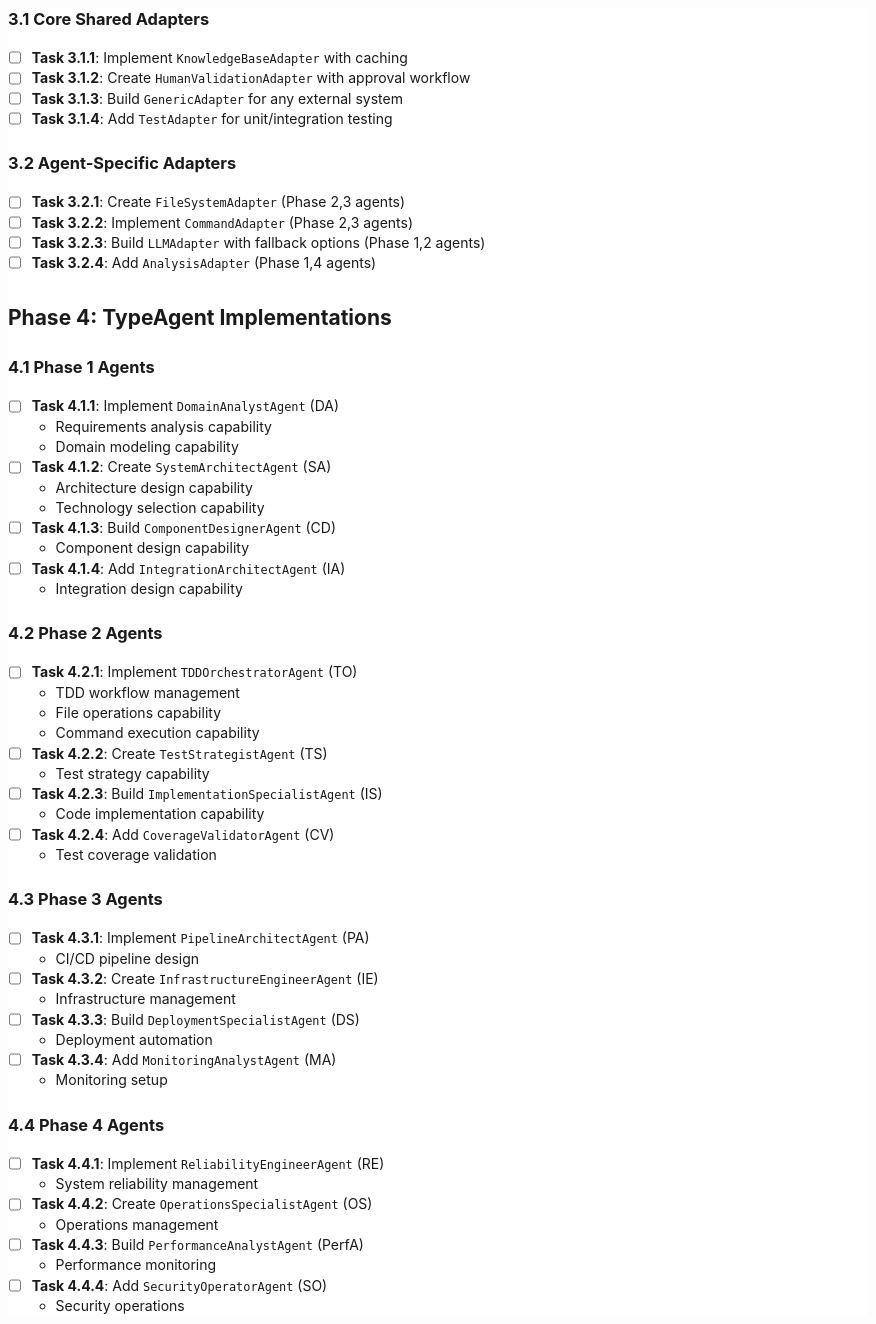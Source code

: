 ### 3.1 Core Shared Adapters
- [ ] **Task 3.1.1**: Implement `KnowledgeBaseAdapter` with caching
- [ ] **Task 3.1.2**: Create `HumanValidationAdapter` with approval workflow
- [ ] **Task 3.1.3**: Build `GenericAdapter` for any external system
- [ ] **Task 3.1.4**: Add `TestAdapter` for unit/integration testing

### 3.2 Agent-Specific Adapters
- [ ] **Task 3.2.1**: Create `FileSystemAdapter` (Phase 2,3 agents)
- [ ] **Task 3.2.2**: Implement `CommandAdapter` (Phase 2,3 agents)
- [ ] **Task 3.2.3**: Build `LLMAdapter` with fallback options (Phase 1,2 agents)
- [ ] **Task 3.2.4**: Add `AnalysisAdapter` (Phase 1,4 agents)

## Phase 4: TypeAgent Implementations

### 4.1 Phase 1 Agents
- [ ] **Task 4.1.1**: Implement `DomainAnalystAgent` (DA)
  - Requirements analysis capability
  - Domain modeling capability
- [ ] **Task 4.1.2**: Create `SystemArchitectAgent` (SA)
  - Architecture design capability
  - Technology selection capability
- [ ] **Task 4.1.3**: Build `ComponentDesignerAgent` (CD)
  - Component design capability
- [ ] **Task 4.1.4**: Add `IntegrationArchitectAgent` (IA)
  - Integration design capability

### 4.2 Phase 2 Agents
- [ ] **Task 4.2.1**: Implement `TDDOrchestratorAgent` (TO)
  - TDD workflow management
  - File operations capability
  - Command execution capability
- [ ] **Task 4.2.2**: Create `TestStrategistAgent` (TS)
  - Test strategy capability
- [ ] **Task 4.2.3**: Build `ImplementationSpecialistAgent` (IS)
  - Code implementation capability
- [ ] **Task 4.2.4**: Add `CoverageValidatorAgent` (CV)
  - Test coverage validation

### 4.3 Phase 3 Agents
- [ ] **Task 4.3.1**: Implement `PipelineArchitectAgent` (PA)
  - CI/CD pipeline design
- [ ] **Task 4.3.2**: Create `InfrastructureEngineerAgent` (IE)
  - Infrastructure management
- [ ] **Task 4.3.3**: Build `DeploymentSpecialistAgent` (DS)
  - Deployment automation
- [ ] **Task 4.3.4**: Add `MonitoringAnalystAgent` (MA)
  - Monitoring setup

### 4.4 Phase 4 Agents
- [ ] **Task 4.4.1**: Implement `ReliabilityEngineerAgent` (RE)
  - System reliability management
- [ ] **Task 4.4.2**: Create `OperationsSpecialistAgent` (OS)
  - Operations management
- [ ] **Task 4.4.3**: Build `PerformanceAnalystAgent` (PerfA)
  - Performance monitoring
- [ ] **Task 4.4.4**: Add `SecurityOperatorAgent` (SO)
  - Security operations
